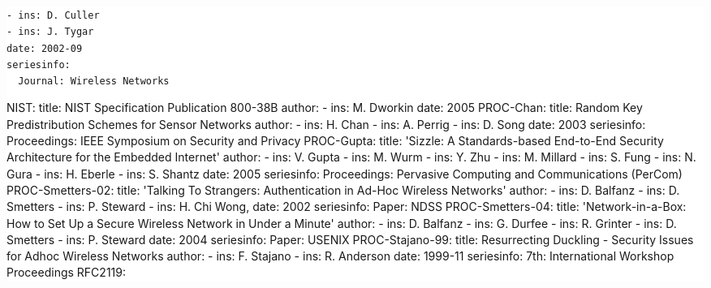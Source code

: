     - ins: D. Culler
    - ins: J. Tygar
    date: 2002-09
    seriesinfo:
      Journal: Wireless Networks
  NIST:
    title: NIST Specification Publication 800-38B
    author:
    - ins: M. Dworkin
    date: 2005
  PROC-Chan:
    title: Random Key Predistribution Schemes for Sensor Networks
    author:
    - ins: H. Chan
    - ins: A. Perrig
    - ins: D. Song
    date: 2003
    seriesinfo:
      Proceedings: IEEE Symposium on Security and Privacy
  PROC-Gupta:
    title: 'Sizzle: A Standards-based End-to-End Security Architecture for the Embedded
      Internet'
    author:
    - ins: V. Gupta
    - ins: M. Wurm
    - ins: Y. Zhu
    - ins: M. Millard
    - ins: S. Fung
    - ins: N. Gura
    - ins: H. Eberle
    - ins: S. Shantz
    date: 2005
    seriesinfo:
      Proceedings: Pervasive Computing and Communications (PerCom)
  PROC-Smetters-02:
    title: 'Talking To Strangers: Authentication in Ad-Hoc Wireless Networks'
    author:
    - ins: D. Balfanz
    - ins: D. Smetters
    - ins: P. Steward
    - ins: H. Chi Wong,
    date: 2002
    seriesinfo:
      Paper: NDSS
  PROC-Smetters-04:
    title: 'Network-in-a-Box: How to Set Up a Secure Wireless Network in Under a Minute'
    author:
    - ins: D. Balfanz
    - ins: G. Durfee
    - ins: R. Grinter
    - ins: D. Smetters
    - ins: P. Steward
    date: 2004
    seriesinfo:
      Paper: USENIX
  PROC-Stajano-99:
    title: Resurrecting Duckling - Security Issues for Adhoc Wireless Networks
    author:
    - ins: F. Stajano
    - ins: R. Anderson
    date: 1999-11
    seriesinfo:
      7th: International Workshop Proceedings
  RFC2119: